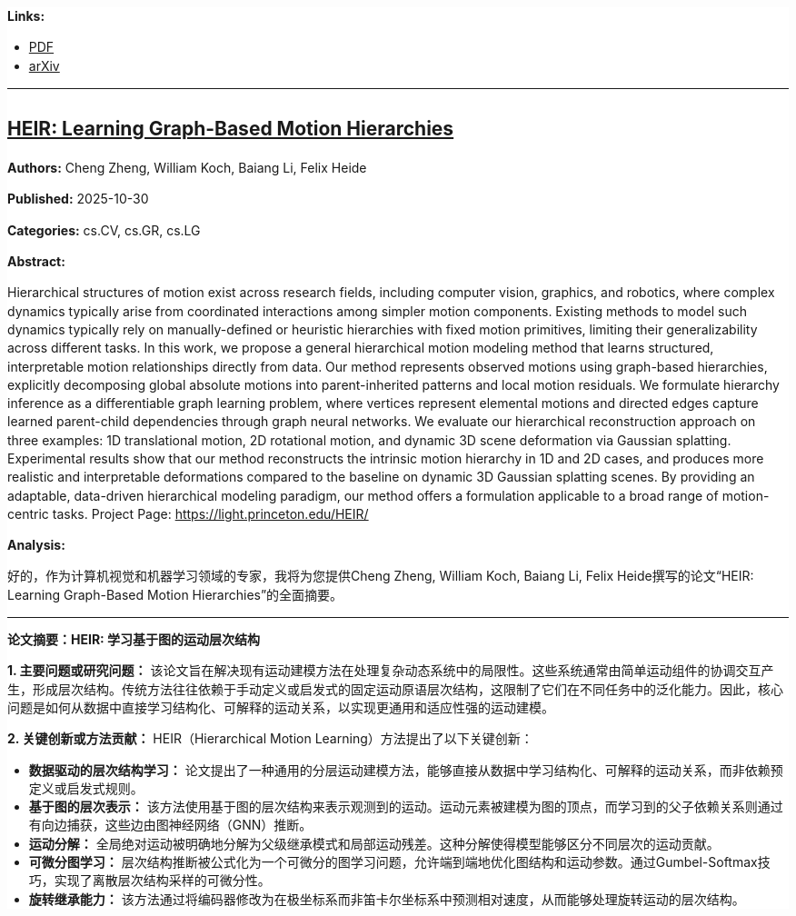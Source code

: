 **Links:**

- [PDF](https://arxiv.org/pdf/2510.26794v1)
- [arXiv](https://arxiv.org/abs/2510.26794v1)

---

<a id='2510.26786v1'></a>
## [HEIR: Learning Graph-Based Motion Hierarchies](https://arxiv.org/abs/2510.26786v1)

**Authors:** Cheng Zheng, William Koch, Baiang Li, Felix Heide

**Published:** 2025-10-30

**Categories:** cs.CV, cs.GR, cs.LG

**Abstract:**

Hierarchical structures of motion exist across research fields, including
computer vision, graphics, and robotics, where complex dynamics typically arise
from coordinated interactions among simpler motion components. Existing methods
to model such dynamics typically rely on manually-defined or heuristic
hierarchies with fixed motion primitives, limiting their generalizability
across different tasks. In this work, we propose a general hierarchical motion
modeling method that learns structured, interpretable motion relationships
directly from data. Our method represents observed motions using graph-based
hierarchies, explicitly decomposing global absolute motions into
parent-inherited patterns and local motion residuals. We formulate hierarchy
inference as a differentiable graph learning problem, where vertices represent
elemental motions and directed edges capture learned parent-child dependencies
through graph neural networks. We evaluate our hierarchical reconstruction
approach on three examples: 1D translational motion, 2D rotational motion, and
dynamic 3D scene deformation via Gaussian splatting. Experimental results show
that our method reconstructs the intrinsic motion hierarchy in 1D and 2D cases,
and produces more realistic and interpretable deformations compared to the
baseline on dynamic 3D Gaussian splatting scenes. By providing an adaptable,
data-driven hierarchical modeling paradigm, our method offers a formulation
applicable to a broad range of motion-centric tasks. Project Page:
https://light.princeton.edu/HEIR/

**Analysis:**

好的，作为计算机视觉和机器学习领域的专家，我将为您提供Cheng Zheng, William Koch, Baiang Li, Felix Heide撰写的论文“HEIR: Learning Graph-Based Motion Hierarchies”的全面摘要。

---

**论文摘要：HEIR: 学习基于图的运动层次结构**

**1. 主要问题或研究问题：**
该论文旨在解决现有运动建模方法在处理复杂动态系统中的局限性。这些系统通常由简单运动组件的协调交互产生，形成层次结构。传统方法往往依赖于手动定义或启发式的固定运动原语层次结构，这限制了它们在不同任务中的泛化能力。因此，核心问题是如何从数据中直接学习结构化、可解释的运动关系，以实现更通用和适应性强的运动建模。

**2. 关键创新或方法贡献：**
HEIR（Hierarchical Motion Learning）方法提出了以下关键创新：
*   **数据驱动的层次结构学习：** 论文提出了一种通用的分层运动建模方法，能够直接从数据中学习结构化、可解释的运动关系，而非依赖预定义或启发式规则。
*   **基于图的层次表示：** 该方法使用基于图的层次结构来表示观测到的运动。运动元素被建模为图的顶点，而学习到的父子依赖关系则通过有向边捕获，这些边由图神经网络（GNN）推断。
*   **运动分解：** 全局绝对运动被明确地分解为父级继承模式和局部运动残差。这种分解使得模型能够区分不同层次的运动贡献。
*   **可微分图学习：** 层次结构推断被公式化为一个可微分的图学习问题，允许端到端地优化图结构和运动参数。通过Gumbel-Softmax技巧，实现了离散层次结构采样的可微分性。
*   **旋转继承能力：** 该方法通过将编码器修改为在极坐标系而非笛卡尔坐标系中预测相对速度，从而能够处理旋转运动的层次结构。
